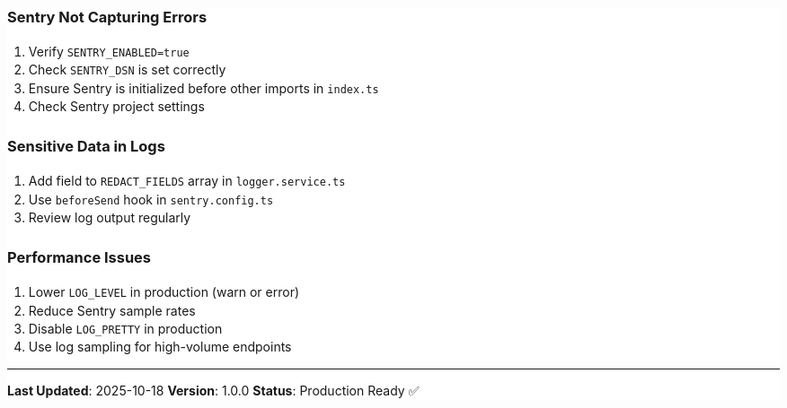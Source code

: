 ### Sentry Not Capturing Errors

1. Verify `SENTRY_ENABLED=true`
2. Check `SENTRY_DSN` is set correctly
3. Ensure Sentry is initialized before other imports in `index.ts`
4. Check Sentry project settings

### Sensitive Data in Logs

1. Add field to `REDACT_FIELDS` array in `logger.service.ts`
2. Use `beforeSend` hook in `sentry.config.ts`
3. Review log output regularly

### Performance Issues

1. Lower `LOG_LEVEL` in production (warn or error)
2. Reduce Sentry sample rates
3. Disable `LOG_PRETTY` in production
4. Use log sampling for high-volume endpoints

---

**Last Updated**: 2025-10-18
**Version**: 1.0.0
**Status**: Production Ready ✅
